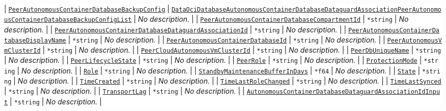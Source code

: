 | <code><a href="#rhizo-co-terraform-provider-oci.dataOciDatabaseAutonomousContainerDatabaseDataguardAssociation.DataOciDatabaseAutonomousContainerDatabaseDataguardAssociation.property.peerAutonomousContainerDatabaseBackupConfig">PeerAutonomousContainerDatabaseBackupConfig</a></code> | <code><a href="#rhizo-co-terraform-provider-oci.dataOciDatabaseAutonomousContainerDatabaseDataguardAssociation.DataOciDatabaseAutonomousContainerDatabaseDataguardAssociationPeerAutonomousContainerDatabaseBackupConfigList">DataOciDatabaseAutonomousContainerDatabaseDataguardAssociationPeerAutonomousContainerDatabaseBackupConfigList</a></code> | *No description.* |
| <code><a href="#rhizo-co-terraform-provider-oci.dataOciDatabaseAutonomousContainerDatabaseDataguardAssociation.DataOciDatabaseAutonomousContainerDatabaseDataguardAssociation.property.peerAutonomousContainerDatabaseCompartmentId">PeerAutonomousContainerDatabaseCompartmentId</a></code> | <code>*string</code> | *No description.* |
| <code><a href="#rhizo-co-terraform-provider-oci.dataOciDatabaseAutonomousContainerDatabaseDataguardAssociation.DataOciDatabaseAutonomousContainerDatabaseDataguardAssociation.property.peerAutonomousContainerDatabaseDataguardAssociationId">PeerAutonomousContainerDatabaseDataguardAssociationId</a></code> | <code>*string</code> | *No description.* |
| <code><a href="#rhizo-co-terraform-provider-oci.dataOciDatabaseAutonomousContainerDatabaseDataguardAssociation.DataOciDatabaseAutonomousContainerDatabaseDataguardAssociation.property.peerAutonomousContainerDatabaseDisplayName">PeerAutonomousContainerDatabaseDisplayName</a></code> | <code>*string</code> | *No description.* |
| <code><a href="#rhizo-co-terraform-provider-oci.dataOciDatabaseAutonomousContainerDatabaseDataguardAssociation.DataOciDatabaseAutonomousContainerDatabaseDataguardAssociation.property.peerAutonomousContainerDatabaseId">PeerAutonomousContainerDatabaseId</a></code> | <code>*string</code> | *No description.* |
| <code><a href="#rhizo-co-terraform-provider-oci.dataOciDatabaseAutonomousContainerDatabaseDataguardAssociation.DataOciDatabaseAutonomousContainerDatabaseDataguardAssociation.property.peerAutonomousVmClusterId">PeerAutonomousVmClusterId</a></code> | <code>*string</code> | *No description.* |
| <code><a href="#rhizo-co-terraform-provider-oci.dataOciDatabaseAutonomousContainerDatabaseDataguardAssociation.DataOciDatabaseAutonomousContainerDatabaseDataguardAssociation.property.peerCloudAutonomousVmClusterId">PeerCloudAutonomousVmClusterId</a></code> | <code>*string</code> | *No description.* |
| <code><a href="#rhizo-co-terraform-provider-oci.dataOciDatabaseAutonomousContainerDatabaseDataguardAssociation.DataOciDatabaseAutonomousContainerDatabaseDataguardAssociation.property.peerDbUniqueName">PeerDbUniqueName</a></code> | <code>*string</code> | *No description.* |
| <code><a href="#rhizo-co-terraform-provider-oci.dataOciDatabaseAutonomousContainerDatabaseDataguardAssociation.DataOciDatabaseAutonomousContainerDatabaseDataguardAssociation.property.peerLifecycleState">PeerLifecycleState</a></code> | <code>*string</code> | *No description.* |
| <code><a href="#rhizo-co-terraform-provider-oci.dataOciDatabaseAutonomousContainerDatabaseDataguardAssociation.DataOciDatabaseAutonomousContainerDatabaseDataguardAssociation.property.peerRole">PeerRole</a></code> | <code>*string</code> | *No description.* |
| <code><a href="#rhizo-co-terraform-provider-oci.dataOciDatabaseAutonomousContainerDatabaseDataguardAssociation.DataOciDatabaseAutonomousContainerDatabaseDataguardAssociation.property.protectionMode">ProtectionMode</a></code> | <code>*string</code> | *No description.* |
| <code><a href="#rhizo-co-terraform-provider-oci.dataOciDatabaseAutonomousContainerDatabaseDataguardAssociation.DataOciDatabaseAutonomousContainerDatabaseDataguardAssociation.property.role">Role</a></code> | <code>*string</code> | *No description.* |
| <code><a href="#rhizo-co-terraform-provider-oci.dataOciDatabaseAutonomousContainerDatabaseDataguardAssociation.DataOciDatabaseAutonomousContainerDatabaseDataguardAssociation.property.standbyMaintenanceBufferInDays">StandbyMaintenanceBufferInDays</a></code> | <code>*f64</code> | *No description.* |
| <code><a href="#rhizo-co-terraform-provider-oci.dataOciDatabaseAutonomousContainerDatabaseDataguardAssociation.DataOciDatabaseAutonomousContainerDatabaseDataguardAssociation.property.state">State</a></code> | <code>*string</code> | *No description.* |
| <code><a href="#rhizo-co-terraform-provider-oci.dataOciDatabaseAutonomousContainerDatabaseDataguardAssociation.DataOciDatabaseAutonomousContainerDatabaseDataguardAssociation.property.timeCreated">TimeCreated</a></code> | <code>*string</code> | *No description.* |
| <code><a href="#rhizo-co-terraform-provider-oci.dataOciDatabaseAutonomousContainerDatabaseDataguardAssociation.DataOciDatabaseAutonomousContainerDatabaseDataguardAssociation.property.timeLastRoleChanged">TimeLastRoleChanged</a></code> | <code>*string</code> | *No description.* |
| <code><a href="#rhizo-co-terraform-provider-oci.dataOciDatabaseAutonomousContainerDatabaseDataguardAssociation.DataOciDatabaseAutonomousContainerDatabaseDataguardAssociation.property.timeLastSynced">TimeLastSynced</a></code> | <code>*string</code> | *No description.* |
| <code><a href="#rhizo-co-terraform-provider-oci.dataOciDatabaseAutonomousContainerDatabaseDataguardAssociation.DataOciDatabaseAutonomousContainerDatabaseDataguardAssociation.property.transportLag">TransportLag</a></code> | <code>*string</code> | *No description.* |
| <code><a href="#rhizo-co-terraform-provider-oci.dataOciDatabaseAutonomousContainerDatabaseDataguardAssociation.DataOciDatabaseAutonomousContainerDatabaseDataguardAssociation.property.autonomousContainerDatabaseDataguardAssociationIdInput">AutonomousContainerDatabaseDataguardAssociationIdInput</a></code> | <code>*string</code> | *No description.* |